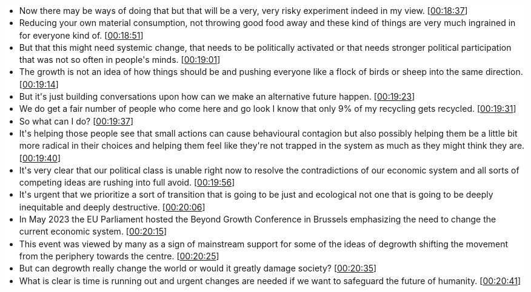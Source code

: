 *  Now there may be ways of doing that but that will be a very, very risky experiment indeed in my view. [[00:18:37](https://www.youtube.com/watch?v=596dU6pDEU8&t=1117.82s)]
*  Reducing your own material consumption, not throwing good food away and these kind of things are very much ingrained in for everyone kind of. [[00:18:51](https://www.youtube.com/watch?v=596dU6pDEU8&t=1131.82s)]
*  But that this might need systemic change, that needs to be politically activated or that needs stronger political participation that was not so often in people's minds. [[00:19:01](https://www.youtube.com/watch?v=596dU6pDEU8&t=1141.82s)]
*  The growth is not an idea of how things should be and pushing everyone like a flock of birds or sheep into the same direction. [[00:19:14](https://www.youtube.com/watch?v=596dU6pDEU8&t=1154.82s)]
*  But it's just building conversations upon how can we make an alternative future happen. [[00:19:23](https://www.youtube.com/watch?v=596dU6pDEU8&t=1163.82s)]
*  We do get a fair number of people who come here and go look I know that only 9% of my recycling gets recycled. [[00:19:31](https://www.youtube.com/watch?v=596dU6pDEU8&t=1171.82s)]
*  So what can I do? [[00:19:37](https://www.youtube.com/watch?v=596dU6pDEU8&t=1177.82s)]
*  It's helping those people see that small actions can cause behavioural contagion but also possibly helping them be a little bit more radical in their choices and helping them feel like they're not trapped in the system as much as they might think they are. [[00:19:40](https://www.youtube.com/watch?v=596dU6pDEU8&t=1180.82s)]
*  It's very clear that our political class is unable right now to resolve the contradictions of our economic system and all sorts of competing ideas are rushing into full avoid. [[00:19:56](https://www.youtube.com/watch?v=596dU6pDEU8&t=1196.82s)]
*  It's urgent that we prioritize a sort of transition that is going to be just and ecological not one that is going to be deeply inequitable and deeply destructive. [[00:20:06](https://www.youtube.com/watch?v=596dU6pDEU8&t=1206.82s)]
*  In May 2023 the EU Parliament hosted the Beyond Growth Conference in Brussels emphasizing the need to change the current economic system. [[00:20:15](https://www.youtube.com/watch?v=596dU6pDEU8&t=1215.82s)]
*  This event was viewed by many as a sign of mainstream support for some of the ideas of degrowth shifting the movement from the periphery towards the centre. [[00:20:25](https://www.youtube.com/watch?v=596dU6pDEU8&t=1225.82s)]
*  But can degrowth really change the world or would it greatly damage society? [[00:20:35](https://www.youtube.com/watch?v=596dU6pDEU8&t=1235.82s)]
*  What is clear is time is running out and urgent changes are needed if we want to safeguard the future of humanity. [[00:20:41](https://www.youtube.com/watch?v=596dU6pDEU8&t=1241.82s)]
